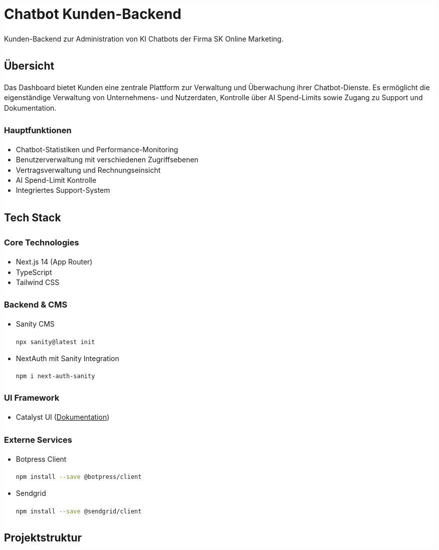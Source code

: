 # Chatbot Kunden-Backend

Kunden-Backend zur Administration von KI Chatbots der Firma SK Online Marketing.

## Übersicht

Das Dashboard bietet Kunden eine zentrale Plattform zur Verwaltung und Überwachung ihrer Chatbot-Dienste. Es ermöglicht die eigenständige Verwaltung von Unternehmens- und Nutzerdaten, Kontrolle über AI Spend-Limits sowie Zugang zu Support und Dokumentation.

### Hauptfunktionen
- Chatbot-Statistiken und Performance-Monitoring
- Benutzerverwaltung mit verschiedenen Zugriffsebenen
- Vertragsverwaltung und Rechnungseinsicht
- AI Spend-Limit Kontrolle
- Integriertes Support-System

## Tech Stack

### Core Technologies
- Next.js 14 (App Router)
- TypeScript
- Tailwind CSS

### Backend & CMS
- Sanity CMS
  ```bash
  npx sanity@latest init
  ```
- NextAuth mit Sanity Integration
  ```bash
  npm i next-auth-sanity
  ```

### UI Framework
- Catalyst UI ([Dokumentation](https://catalyst.tailwindui.com/docs))

### Externe Services
- Botpress Client
  ```bash
  npm install --save @botpress/client
  ```
- Sendgrid
  ```bash
  npm install --save @sendgrid/client
  ```

## Projektstruktur
